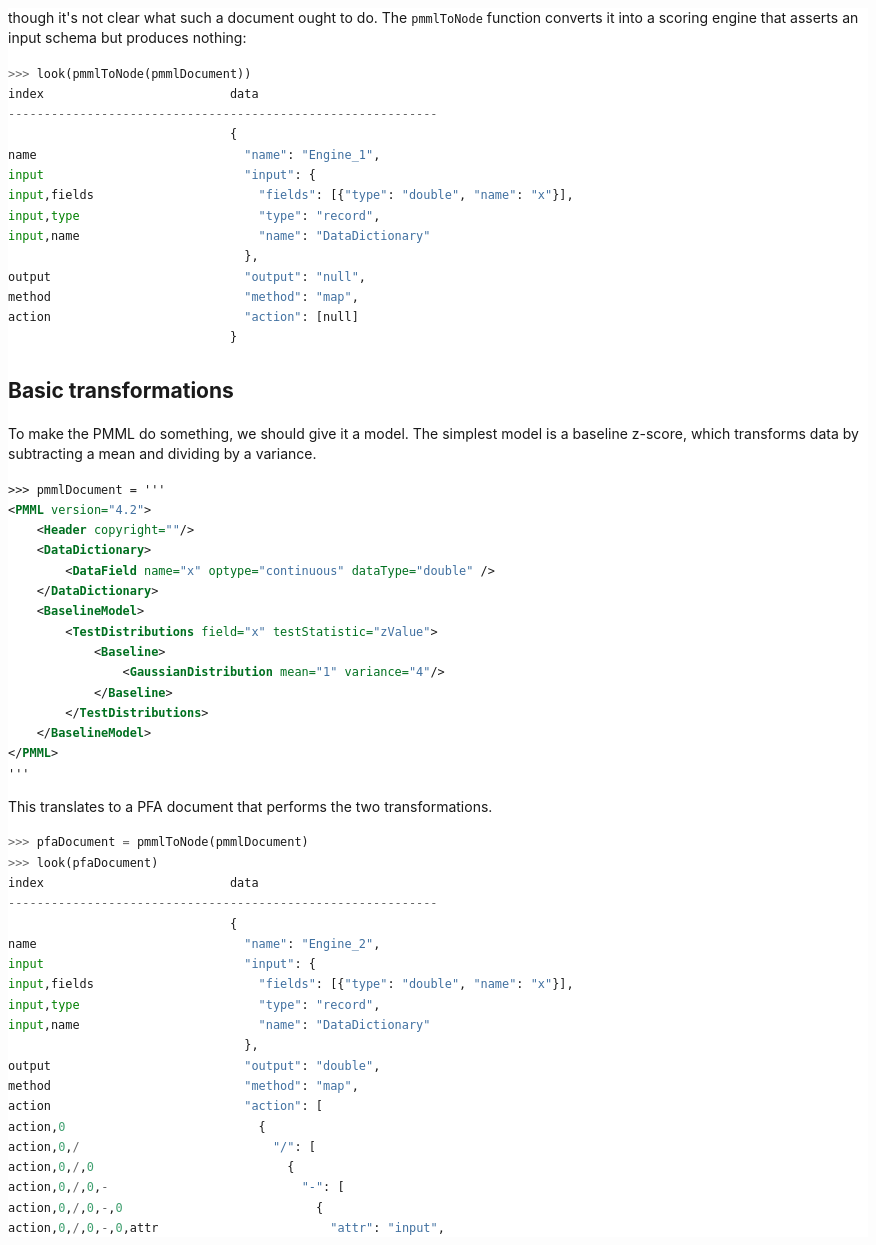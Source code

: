 though it's not clear what such a document ought to do. The `pmmlToNode` function converts it into a scoring engine that asserts an input schema but produces nothing:

```python
>>> look(pmmlToNode(pmmlDocument))
index                          data
------------------------------------------------------------
                               {
name                             "name": "Engine_1",
input                            "input": {
input,fields                       "fields": [{"type": "double", "name": "x"}],
input,type                         "type": "record",
input,name                         "name": "DataDictionary"
                                 },
output                           "output": "null",
method                           "method": "map",
action                           "action": [null]
                               }
```

## Basic transformations

To make the PMML do something, we should give it a model. The simplest model is a baseline z-score, which transforms data by subtracting a mean and dividing by a variance.

```xml
>>> pmmlDocument = '''
<PMML version="4.2">
    <Header copyright=""/>
    <DataDictionary>
        <DataField name="x" optype="continuous" dataType="double" />
    </DataDictionary>
    <BaselineModel>
        <TestDistributions field="x" testStatistic="zValue">
            <Baseline>
                <GaussianDistribution mean="1" variance="4"/>
            </Baseline>
        </TestDistributions>
    </BaselineModel>
</PMML>
'''
```

This translates to a PFA document that performs the two transformations.

```python
>>> pfaDocument = pmmlToNode(pmmlDocument)
>>> look(pfaDocument)
index                          data
------------------------------------------------------------
                               {
name                             "name": "Engine_2",
input                            "input": {
input,fields                       "fields": [{"type": "double", "name": "x"}],
input,type                         "type": "record",
input,name                         "name": "DataDictionary"
                                 },
output                           "output": "double",
method                           "method": "map",
action                           "action": [
action,0                           {
action,0,/                           "/": [
action,0,/,0                           {
action,0,/,0,-                           "-": [
action,0,/,0,-,0                           {
action,0,/,0,-,0,attr                        "attr": "input",
```